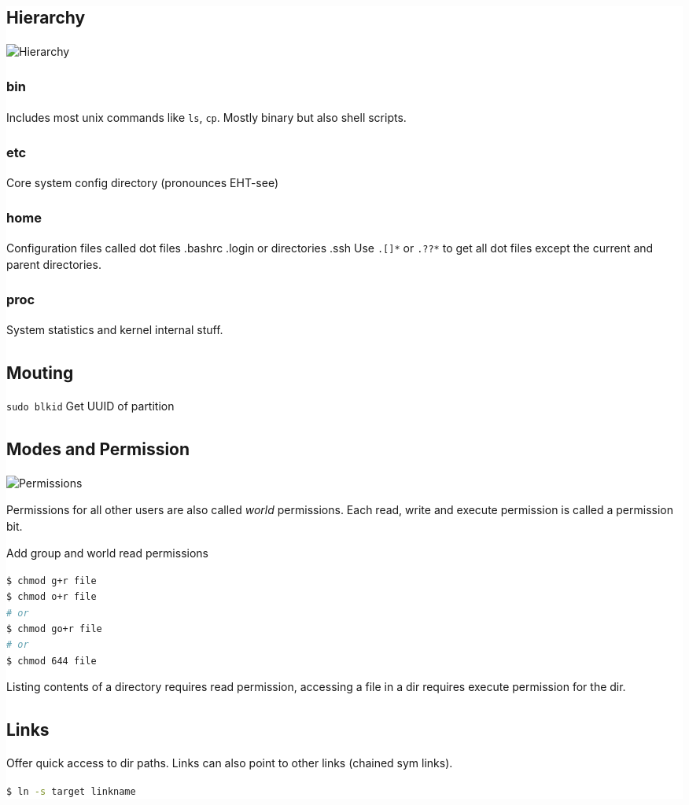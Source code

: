 ## Hierarchy

![Hierarchy](http://www.blackmoreops.com/wp-content/uploads/2015/06/Linux-file-system-hierarchy-v2.0-2480px-blackMORE-Ops.png)

### bin

Includes most unix commands like ```ls```, ```cp```. Mostly binary but also shell scripts.

### etc

Core system config directory (pronounces EHT-see)

### home

Configuration files called dot files .bashrc .login or directories .ssh
Use ```.[]*``` or ```.??*``` to get all dot files except the current and parent directories. 

### proc

System statistics and kernel internal stuff.

## Mouting

```sudo blkid``` Get UUID of partition

## Modes and Permission

![Permissions](http://linuxcommand.org/images/permissions_diagram.gif)

Permissions for all other users are also called *world* permissions.
Each read, write and execute permission is called a permission bit.

Add group and world read permissions
```bash
$ chmod g+r file
$ chmod o+r file
# or
$ chmod go+r file
# or
$ chmod 644 file
```

Listing contents of a directory requires read permission, accessing a file in a dir requires execute permission for the dir.

## Links

Offer quick access to dir paths.
Links can also point to other links (chained sym links).

```bash
$ ln -s target linkname
```
